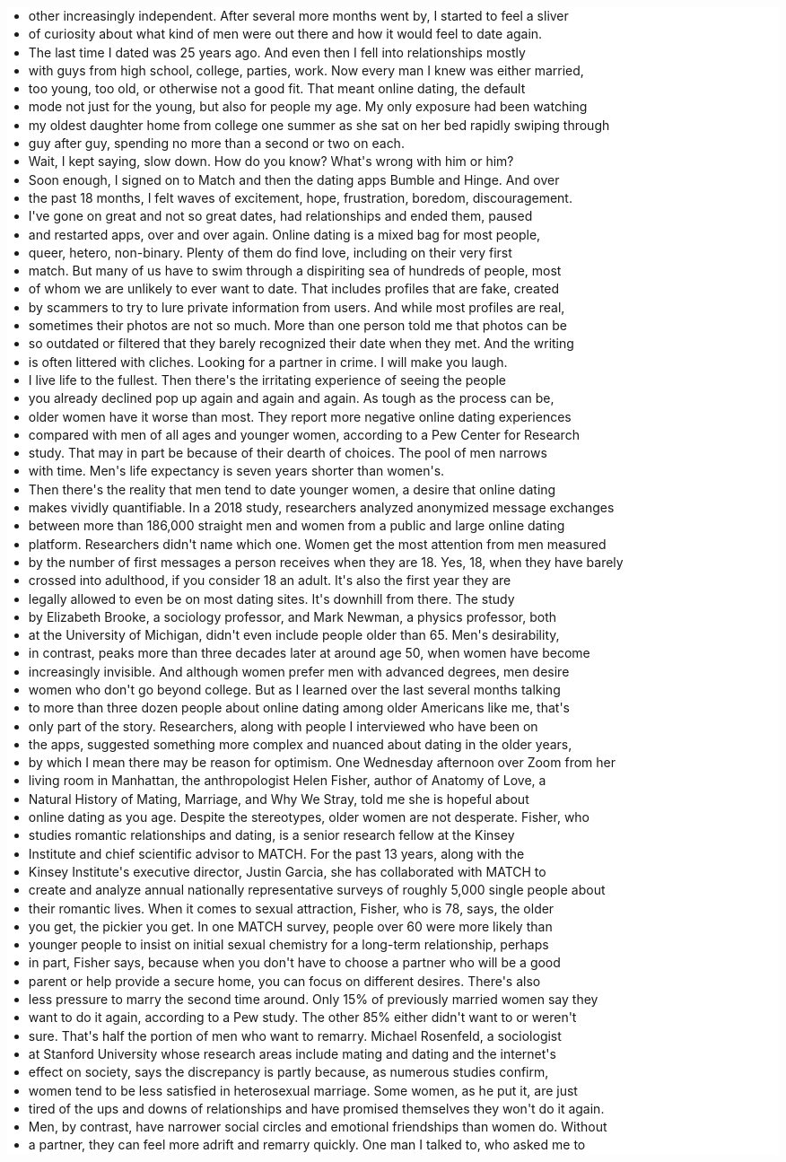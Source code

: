 *  other increasingly independent. After several more months went by, I started to feel a sliver
*  of curiosity about what kind of men were out there and how it would feel to date again.
*  The last time I dated was 25 years ago. And even then I fell into relationships mostly
*  with guys from high school, college, parties, work. Now every man I knew was either married,
*  too young, too old, or otherwise not a good fit. That meant online dating, the default
*  mode not just for the young, but also for people my age. My only exposure had been watching
*  my oldest daughter home from college one summer as she sat on her bed rapidly swiping through
*  guy after guy, spending no more than a second or two on each.
*  Wait, I kept saying, slow down. How do you know? What's wrong with him or him?
*  Soon enough, I signed on to Match and then the dating apps Bumble and Hinge. And over
*  the past 18 months, I felt waves of excitement, hope, frustration, boredom, discouragement.
*  I've gone on great and not so great dates, had relationships and ended them, paused
*  and restarted apps, over and over again. Online dating is a mixed bag for most people,
*  queer, hetero, non-binary. Plenty of them do find love, including on their very first
*  match. But many of us have to swim through a dispiriting sea of hundreds of people, most
*  of whom we are unlikely to ever want to date. That includes profiles that are fake, created
*  by scammers to try to lure private information from users. And while most profiles are real,
*  sometimes their photos are not so much. More than one person told me that photos can be
*  so outdated or filtered that they barely recognized their date when they met. And the writing
*  is often littered with cliches. Looking for a partner in crime. I will make you laugh.
*  I live life to the fullest. Then there's the irritating experience of seeing the people
*  you already declined pop up again and again and again. As tough as the process can be,
*  older women have it worse than most. They report more negative online dating experiences
*  compared with men of all ages and younger women, according to a Pew Center for Research
*  study. That may in part be because of their dearth of choices. The pool of men narrows
*  with time. Men's life expectancy is seven years shorter than women's.
*  Then there's the reality that men tend to date younger women, a desire that online dating
*  makes vividly quantifiable. In a 2018 study, researchers analyzed anonymized message exchanges
*  between more than 186,000 straight men and women from a public and large online dating
*  platform. Researchers didn't name which one. Women get the most attention from men measured
*  by the number of first messages a person receives when they are 18. Yes, 18, when they have barely
*  crossed into adulthood, if you consider 18 an adult. It's also the first year they are
*  legally allowed to even be on most dating sites. It's downhill from there. The study
*  by Elizabeth Brooke, a sociology professor, and Mark Newman, a physics professor, both
*  at the University of Michigan, didn't even include people older than 65. Men's desirability,
*  in contrast, peaks more than three decades later at around age 50, when women have become
*  increasingly invisible. And although women prefer men with advanced degrees, men desire
*  women who don't go beyond college. But as I learned over the last several months talking
*  to more than three dozen people about online dating among older Americans like me, that's
*  only part of the story. Researchers, along with people I interviewed who have been on
*  the apps, suggested something more complex and nuanced about dating in the older years,
*  by which I mean there may be reason for optimism. One Wednesday afternoon over Zoom from her
*  living room in Manhattan, the anthropologist Helen Fisher, author of Anatomy of Love, a
*  Natural History of Mating, Marriage, and Why We Stray, told me she is hopeful about
*  online dating as you age. Despite the stereotypes, older women are not desperate. Fisher, who
*  studies romantic relationships and dating, is a senior research fellow at the Kinsey
*  Institute and chief scientific advisor to MATCH. For the past 13 years, along with the
*  Kinsey Institute's executive director, Justin Garcia, she has collaborated with MATCH to
*  create and analyze annual nationally representative surveys of roughly 5,000 single people about
*  their romantic lives. When it comes to sexual attraction, Fisher, who is 78, says, the older
*  you get, the pickier you get. In one MATCH survey, people over 60 were more likely than
*  younger people to insist on initial sexual chemistry for a long-term relationship, perhaps
*  in part, Fisher says, because when you don't have to choose a partner who will be a good
*  parent or help provide a secure home, you can focus on different desires. There's also
*  less pressure to marry the second time around. Only 15% of previously married women say they
*  want to do it again, according to a Pew study. The other 85% either didn't want to or weren't
*  sure. That's half the portion of men who want to remarry. Michael Rosenfeld, a sociologist
*  at Stanford University whose research areas include mating and dating and the internet's
*  effect on society, says the discrepancy is partly because, as numerous studies confirm,
*  women tend to be less satisfied in heterosexual marriage. Some women, as he put it, are just
*  tired of the ups and downs of relationships and have promised themselves they won't do it again.
*  Men, by contrast, have narrower social circles and emotional friendships than women do. Without
*  a partner, they can feel more adrift and remarry quickly. One man I talked to, who asked me to